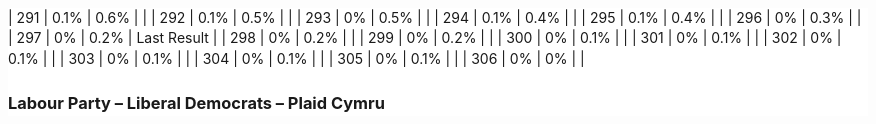 | 291 | 0.1% | 0.6% |  |
| 292 | 0.1% | 0.5% |  |
| 293 | 0% | 0.5% |  |
| 294 | 0.1% | 0.4% |  |
| 295 | 0.1% | 0.4% |  |
| 296 | 0% | 0.3% |  |
| 297 | 0% | 0.2% | Last Result |
| 298 | 0% | 0.2% |  |
| 299 | 0% | 0.2% |  |
| 300 | 0% | 0.1% |  |
| 301 | 0% | 0.1% |  |
| 302 | 0% | 0.1% |  |
| 303 | 0% | 0.1% |  |
| 304 | 0% | 0.1% |  |
| 305 | 0% | 0.1% |  |
| 306 | 0% | 0% |  |

### Labour Party – Liberal Democrats – Plaid Cymru
